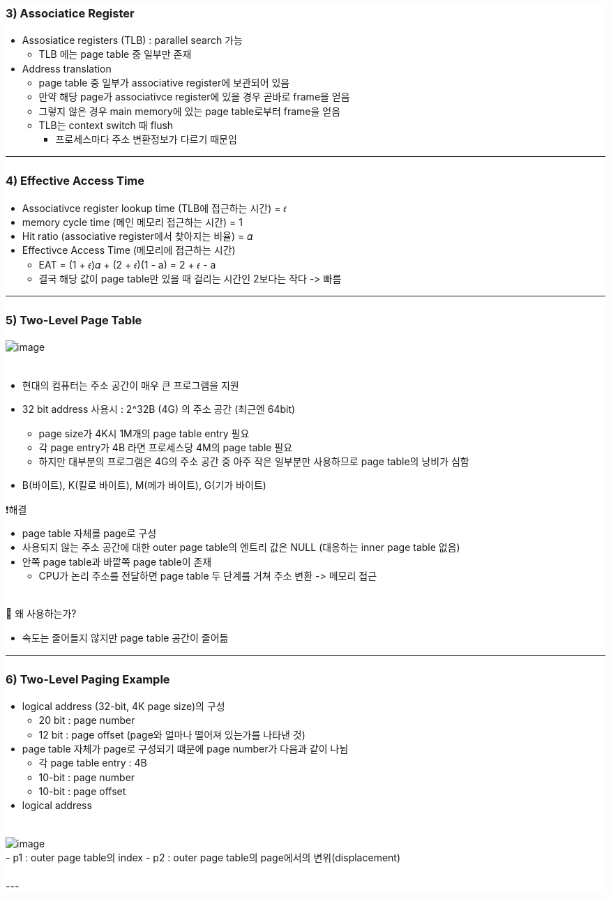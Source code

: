 ### 3) Associatice Register
- Assosiatice registers (TLB) : parallel search 가능
  - TLB 에는 page table 중 일부만 존재
- Address translation
  - page table 중 일부가 associative register에 보관되어 있음
  - 만약 해당 page가 associativce register에 있을 경우 곧바로 frame을 얻음
  - 그렇지 않은 경우 main memory에 있는 page table로부터 frame을 얻음
  - TLB는 context switch 때 flush
    - 프로세스마다 주소 변환정보가 다르기 때문임
---

### 4) Effective Access Time
- Associativce register lookup time (TLB에 접근하는 시간) = 𝜖
- memory cycle time (메인 메모리 접근하는 시간) = 1
- Hit ratio (associative register에서 찾아지는 비율) = 𝛼 
- Effectivce Access Time (메모리에 접근하는 시간)
  - EAT = (1 + 𝜖)𝛼 + (2 + 𝜖)(1 - a) = 2 + 𝜖 - a
  - 결국 해당 값이 page table만 있을 때 걸리는 시간인 2보다는 작다 -> 빠름
---

### 5) Two-Level Page Table
<img width="500" alt="image" src="https://github.com/junseoparkk/algorithm-study/assets/98972385/fafa0ea1-4d8b-4e60-b769-68736c7565cb">
<br><br>

- 현대의 컴퓨터는 주소 공간이 매우 큰 프로그램을 지원
- 32 bit address 사용시 : 2^32B (4G) 의 주소 공간 (최근엔 64bit)
  - page size가 4K시 1M개의 page table entry 필요
  - 각 page entry가 4B 라면 프로세스당 4M의 page table 필요
  - 하지만 대부분의 프로그램은 4G의 주소 공간 중 아주 작은 일부분만 사용하므로 page table의 낭비가 심함

- B(바이트), K(킬로 바이트), M(메가 바이트), G(기가 바이트)

❗️해결
- page table 자체를 page로 구성
- 사용되지 않는 주소 공간에 대한 outer page table의 엔트리 값은 NULL (대응하는 inner page table 없음)
- 안쪽 page table과 바깥쪽 page table이 존재
  - CPU가 논리 주소를 전달하면 page table 두 단계를 거쳐 주소 변환 -> 메모리 접근
<br><br>

🔎 왜 사용하는가?
- 속도는 줄어들지 않지만 page table 공간이 줄어듦
---

### 6) Two-Level Paging Example
- logical address (32-bit, 4K page size)의 구성
  - 20 bit : page number
  - 12 bit : page offset (page와 얼마나 떨어져 있는가를 나타낸 것)
- page table 자체가 page로 구성되기 떄문에 page number가 다음과 같이 나뉨
  - 각 page table entry : 4B
  - 10-bit : page number
  - 10-bit : page offset
- logical address
<br>
<img width="380" alt="image" src="https://github.com/junseoparkk/algorithm-study/assets/98972385/2eaa28a2-938e-4fdd-8d2a-a2cefa94cd85">
<br>
- p1 : outer page table의 index
- p2 : outer page table의 page에서의 변위(displacement)
<br><br>
---
